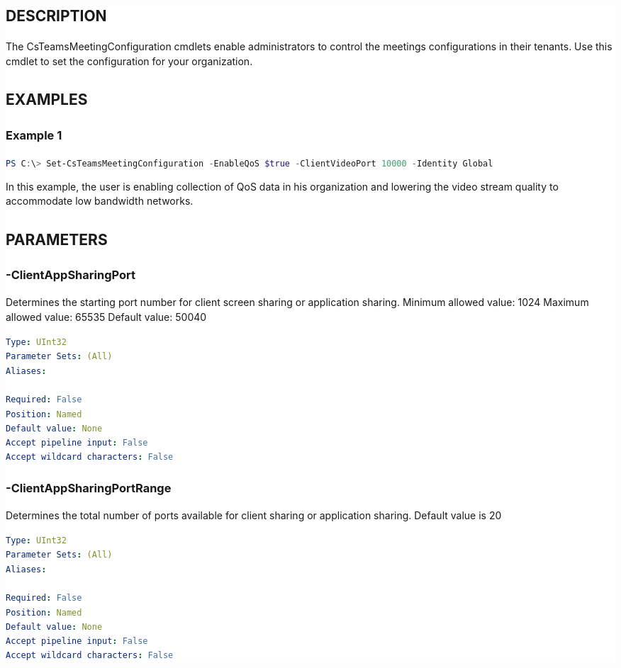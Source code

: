 ## DESCRIPTION

The CsTeamsMeetingConfiguration cmdlets enable administrators to control the meetings configurations in their tenants. Use this cmdlet to set the configuration for your organization.

## EXAMPLES

### Example 1

```powershell
PS C:\> Set-CsTeamsMeetingConfiguration -EnableQoS $true -ClientVideoPort 10000 -Identity Global
```

In this example, the user is enabling collection of QoS data in his organization and lowering the video stream quality to accommodate low bandwidth networks.

## PARAMETERS

### -ClientAppSharingPort

Determines the starting port number for client screen sharing or application sharing.
Minimum allowed  value: 1024
Maximum allowed value: 65535
Default value: 50040

```yaml
Type: UInt32
Parameter Sets: (All)
Aliases:

Required: False
Position: Named
Default value: None
Accept pipeline input: False
Accept wildcard characters: False
```

### -ClientAppSharingPortRange

Determines the total number of ports available for client sharing or application sharing. Default value is 20

```yaml
Type: UInt32
Parameter Sets: (All)
Aliases:

Required: False
Position: Named
Default value: None
Accept pipeline input: False
Accept wildcard characters: False
```
